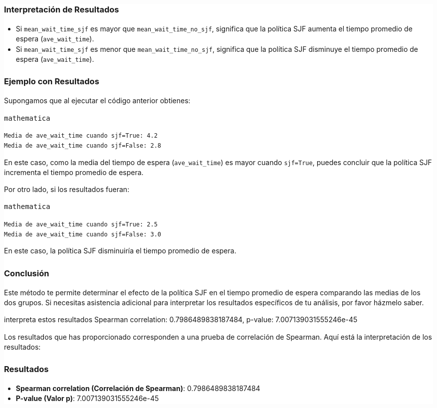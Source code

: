 ### Interpretación de Resultados

* Si `mean_wait_time_sjf` es mayor que `mean_wait_time_no_sjf`, significa que la política SJF aumenta el tiempo promedio de espera (`ave_wait_time`).
* Si `mean_wait_time_sjf` es menor que `mean_wait_time_no_sjf`, significa que la política SJF disminuye el tiempo promedio de espera (`ave_wait_time`).

### Ejemplo con Resultados

Supongamos que al ejecutar el código anterior obtienes:

<pre><div class="dark bg-gray-950 rounded-md border-[0.5px] border-token-border-medium"><div class="flex items-center relative text-token-text-secondary bg-token-main-surface-secondary px-4 py-2 text-xs font-sans justify-between rounded-t-md"><span>mathematica</span><div class="flex items-center"><span class="" data-state="closed"></span></div></div></div></pre>

<pre><div class="dark bg-gray-950 rounded-md border-[0.5px] border-token-border-medium"><div class="overflow-y-auto p-4 text-left undefined" dir="ltr"><code class="!whitespace-pre hljs language-mathematica">Media de ave_wait_time cuando sjf=True: 4.2
Media de ave_wait_time cuando sjf=False: 2.8
</code></div></div></pre>

En este caso, como la media del tiempo de espera (`ave_wait_time`) es mayor cuando `sjf=True`, puedes concluir que la política SJF incrementa el tiempo promedio de espera.

Por otro lado, si los resultados fueran:

<pre><div class="dark bg-gray-950 rounded-md border-[0.5px] border-token-border-medium"><div class="flex items-center relative text-token-text-secondary bg-token-main-surface-secondary px-4 py-2 text-xs font-sans justify-between rounded-t-md"><span>mathematica</span><div class="flex items-center"><span class="" data-state="closed"></span></div></div></div></pre>

<pre><div class="dark bg-gray-950 rounded-md border-[0.5px] border-token-border-medium"><div class="overflow-y-auto p-4 text-left undefined" dir="ltr"><code class="!whitespace-pre hljs language-mathematica">Media de ave_wait_time cuando sjf=True: 2.5
Media de ave_wait_time cuando sjf=False: 3.0
</code></div></div></pre>

En este caso, la política SJF disminuiría el tiempo promedio de espera.

### Conclusión

Este método te permite determinar el efecto de la política SJF en el tiempo promedio de espera comparando las medias de los dos grupos. Si necesitas asistencia adicional para interpretar los resultados específicos de tu análisis, por favor házmelo saber.

interpreta estos resultados Spearman correlation: 0.7986489838187484, p-value: 7.007139031555246e-45

Los resultados que has proporcionado corresponden a una prueba de correlación de Spearman. Aquí está la interpretación de los resultados:

### Resultados

* **Spearman correlation (Correlación de Spearman)**: 0.7986489838187484
* **P-value (Valor p)**: 7.007139031555246e-45
